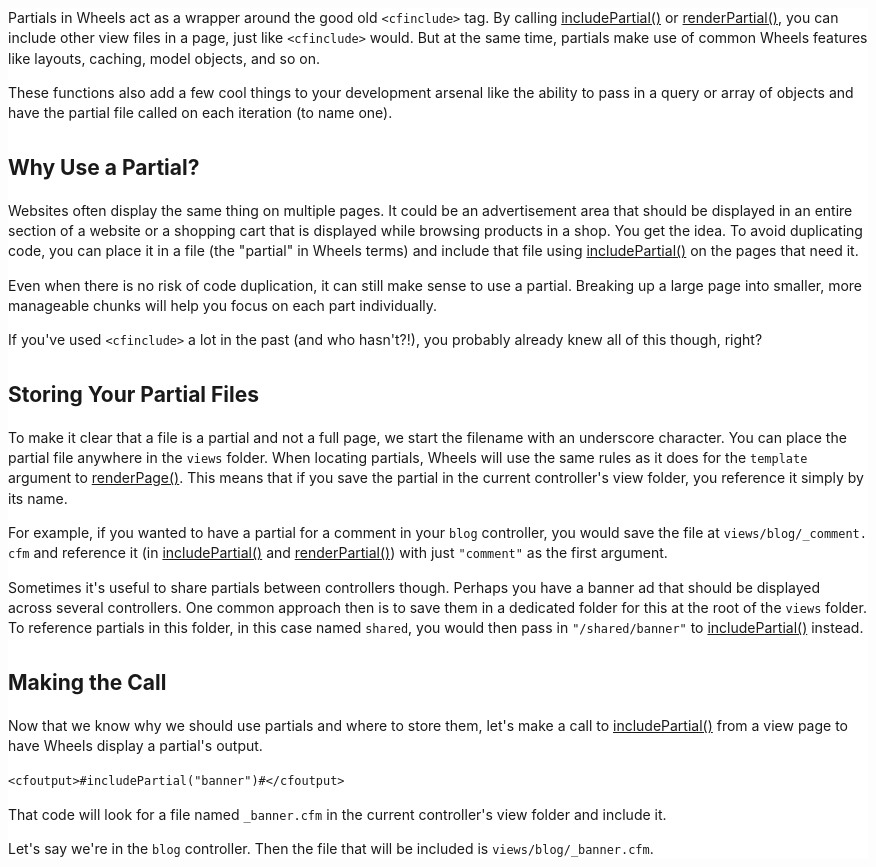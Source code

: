 Partials in Wheels act as a wrapper around the good old `<cfinclude>` tag. By calling [includePartial()](includePartial.md) or [renderPartial()](renderPartial.md), you can include other view files in a page, just like `<cfinclude>` would. But at the same time, partials make use of common Wheels features like layouts, caching, model objects, and so on.

These functions also add a few cool things to your development arsenal like the ability to pass in a query or array of objects and have the partial file called on each iteration (to name one).

## Why Use a Partial? ##

Websites often display the same thing on multiple pages. It could be an advertisement area that should be displayed in an entire section of a website or a shopping cart that is displayed while browsing products in a shop. You get the idea. To avoid duplicating code, you can place it in a file (the "partial" in Wheels terms) and include that file using [includePartial()](includePartial.md) on the pages that need it.

Even when there is no risk of code duplication, it can still make sense to use a partial. Breaking up a large page into smaller, more manageable chunks will help you focus on each part individually.

If you've used `<cfinclude>` a lot in the past (and who hasn't?!), you probably already knew all of this though, right?

## Storing Your Partial Files ##

To make it clear that a file is a partial and not a full page, we start the filename with an underscore character. You can place the partial file anywhere in the `views` folder. When locating partials, Wheels will use the same rules as it does for the `template` argument to [renderPage()](renderPage.md). This means that if you save the partial in the current controller's view folder, you reference it simply by its name.

For example, if you wanted to have a partial for a comment in your `blog` controller, you would save the file at `views/blog/_comment.cfm` and reference it (in [includePartial()](includePartial.md) and [renderPartial()](renderPartial.md)) with just `"comment"` as the first argument.

Sometimes it's useful to share partials between controllers though. Perhaps you have a banner ad that should be displayed across several controllers. One common approach then is to save them in a dedicated folder for this at the root of the `views` folder. To reference partials in this folder, in this case named `shared`, you would then pass in `"/shared/banner"` to [includePartial()](includePartial.md) instead.

## Making the Call ##

Now that we know why we should use partials and where to store them, let's make a call to [includePartial()](includePartial.md) from a view page to have Wheels display a partial's output.

```
<cfoutput>#includePartial("banner")#</cfoutput>
```

That code will look for a file named `_banner.cfm` in the current controller's view folder and include it.

Let's say we're in the `blog` controller. Then the file that will be included is `views/blog/_banner.cfm`.
